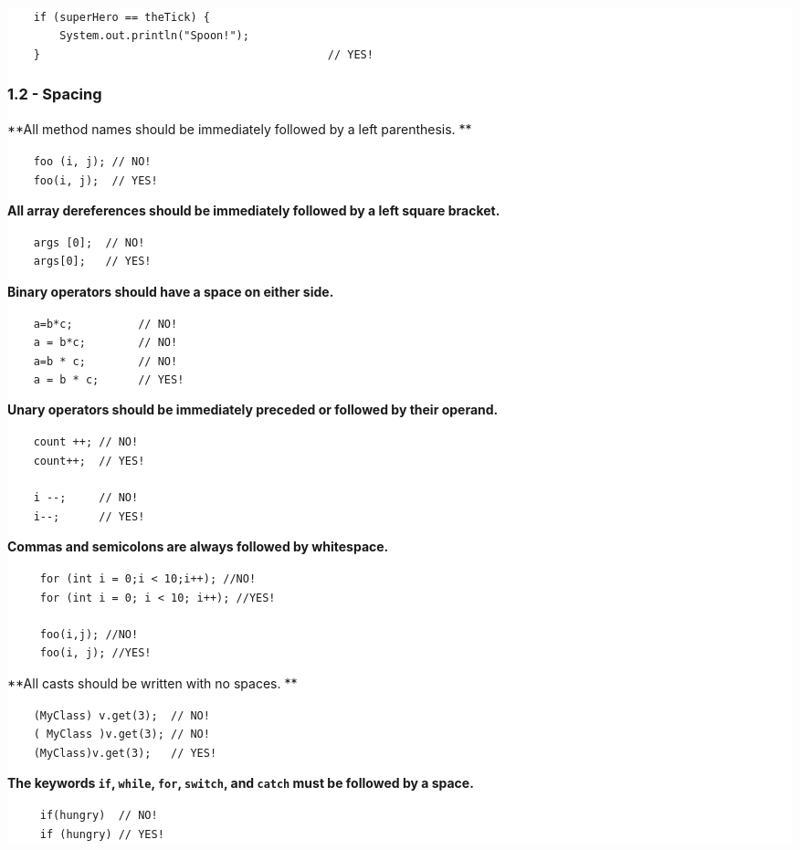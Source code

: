         if (superHero == theTick) {
            System.out.println("Spoon!");
        }                                            // YES!



### 1.2 - Spacing

**All method names should be immediately followed by a left parenthesis. **


        foo (i, j); // NO!
        foo(i, j);  // YES!


**All array dereferences should be immediately followed by a left square bracket.**


        args [0];  // NO!
        args[0];   // YES!


**Binary operators should have a space on either side.**


        a=b*c;          // NO!
        a = b*c;        // NO!
        a=b * c;        // NO!
        a = b * c;      // YES!


**Unary operators should be immediately preceded or followed by their operand.**


        count ++; // NO!
        count++;  // YES!

        i --;     // NO!
        i--;      // YES!


**Commas and semicolons are always followed by whitespace.**


         for (int i = 0;i < 10;i++); //NO!
         for (int i = 0; i < 10; i++); //YES!
         
         foo(i,j); //NO!
         foo(i, j); //YES!

**All casts should be written with no spaces. **



        (MyClass) v.get(3);  // NO!
        ( MyClass )v.get(3); // NO!
        (MyClass)v.get(3);   // YES!


**The keywords `if`, `while`, `for`, `switch`, and `catch` must be followed by a space.**


         if(hungry)  // NO!
         if (hungry) // YES!
